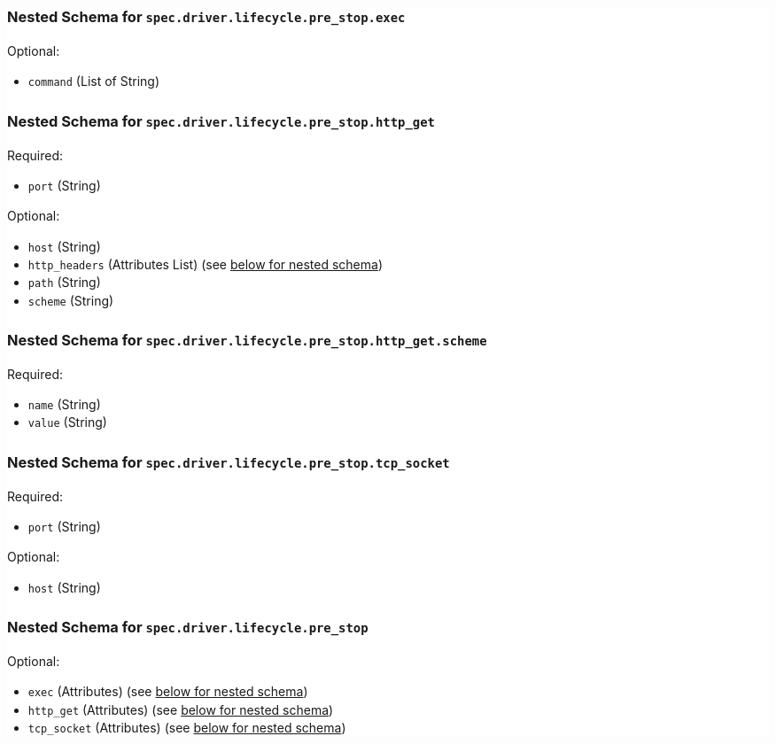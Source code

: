 <a id="nestedatt--spec--driver--lifecycle--pre_stop--exec"></a>
### Nested Schema for `spec.driver.lifecycle.pre_stop.exec`

Optional:

- `command` (List of String)


<a id="nestedatt--spec--driver--lifecycle--pre_stop--http_get"></a>
### Nested Schema for `spec.driver.lifecycle.pre_stop.http_get`

Required:

- `port` (String)

Optional:

- `host` (String)
- `http_headers` (Attributes List) (see [below for nested schema](#nestedatt--spec--driver--lifecycle--pre_stop--http_get--http_headers))
- `path` (String)
- `scheme` (String)

<a id="nestedatt--spec--driver--lifecycle--pre_stop--http_get--http_headers"></a>
### Nested Schema for `spec.driver.lifecycle.pre_stop.http_get.scheme`

Required:

- `name` (String)
- `value` (String)



<a id="nestedatt--spec--driver--lifecycle--pre_stop--tcp_socket"></a>
### Nested Schema for `spec.driver.lifecycle.pre_stop.tcp_socket`

Required:

- `port` (String)

Optional:

- `host` (String)



<a id="nestedatt--spec--driver--lifecycle--pre_stop"></a>
### Nested Schema for `spec.driver.lifecycle.pre_stop`

Optional:

- `exec` (Attributes) (see [below for nested schema](#nestedatt--spec--driver--lifecycle--pre_stop--exec))
- `http_get` (Attributes) (see [below for nested schema](#nestedatt--spec--driver--lifecycle--pre_stop--http_get))
- `tcp_socket` (Attributes) (see [below for nested schema](#nestedatt--spec--driver--lifecycle--pre_stop--tcp_socket))

